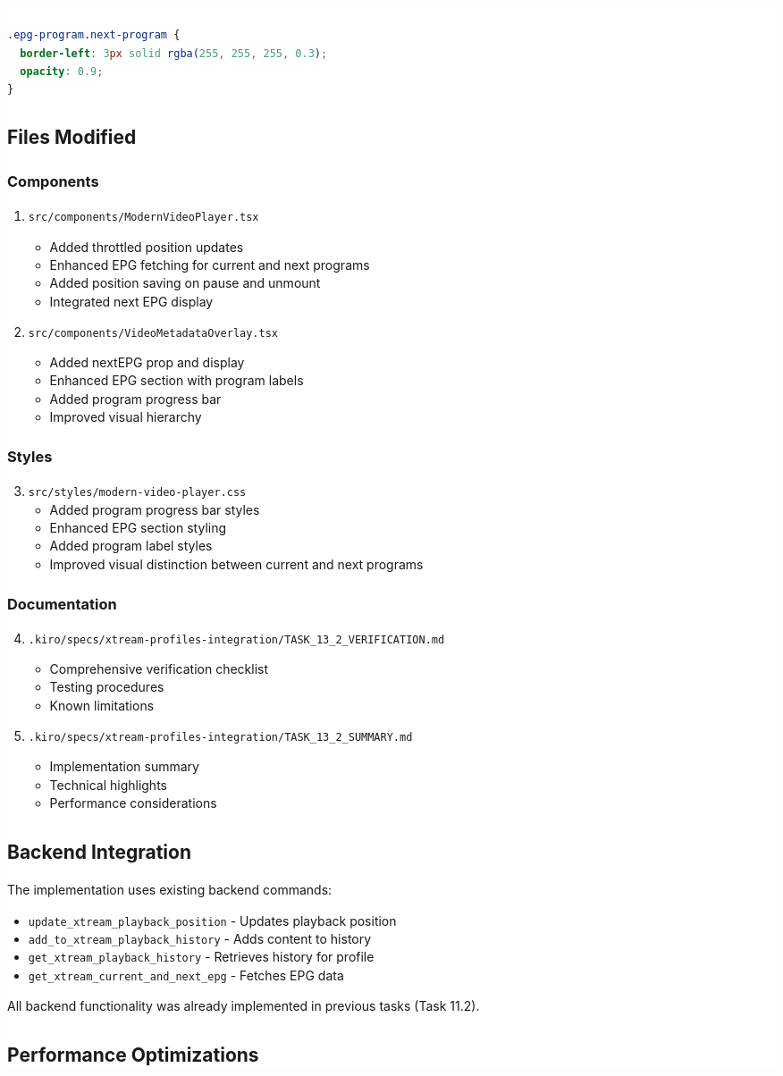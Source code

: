 ```css

.epg-program.next-program {
  border-left: 3px solid rgba(255, 255, 255, 0.3);
  opacity: 0.9;
}
```

## Files Modified

### Components
1. `src/components/ModernVideoPlayer.tsx`
   - Added throttled position updates
   - Enhanced EPG fetching for current and next programs
   - Added position saving on pause and unmount
   - Integrated next EPG display

2. `src/components/VideoMetadataOverlay.tsx`
   - Added nextEPG prop and display
   - Enhanced EPG section with program labels
   - Added program progress bar
   - Improved visual hierarchy

### Styles
3. `src/styles/modern-video-player.css`
   - Added program progress bar styles
   - Enhanced EPG section styling
   - Added program label styles
   - Improved visual distinction between current and next programs

### Documentation
4. `.kiro/specs/xtream-profiles-integration/TASK_13_2_VERIFICATION.md`
   - Comprehensive verification checklist
   - Testing procedures
   - Known limitations

5. `.kiro/specs/xtream-profiles-integration/TASK_13_2_SUMMARY.md`
   - Implementation summary
   - Technical highlights
   - Performance considerations

## Backend Integration

The implementation uses existing backend commands:
- `update_xtream_playback_position` - Updates playback position
- `add_to_xtream_playback_history` - Adds content to history
- `get_xtream_playback_history` - Retrieves history for profile
- `get_xtream_current_and_next_epg` - Fetches EPG data

All backend functionality was already implemented in previous tasks (Task 11.2).

## Performance Optimizations
